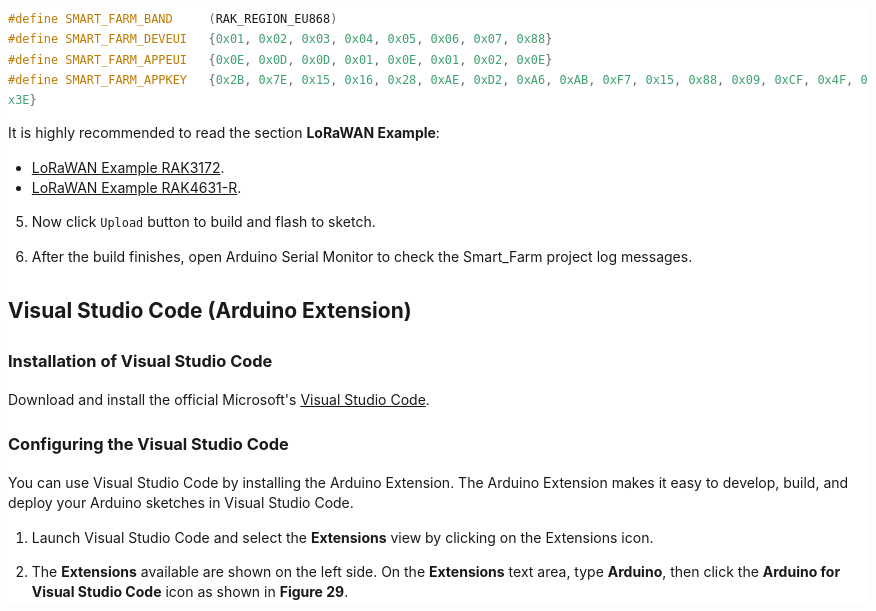 ```c
#define SMART_FARM_BAND     (RAK_REGION_EU868)
#define SMART_FARM_DEVEUI   {0x01, 0x02, 0x03, 0x04, 0x05, 0x06, 0x07, 0x88}
#define SMART_FARM_APPEUI   {0x0E, 0x0D, 0x0D, 0x01, 0x0E, 0x01, 0x02, 0x0E}
#define SMART_FARM_APPKEY   {0x2B, 0x7E, 0x15, 0x16, 0x28, 0xAE, 0xD2, 0xA6, 0xAB, 0xF7, 0x15, 0x88, 0x09, 0xCF, 0x4F, 0x3E}
```
It is highly recommended to read the section **LoRaWAN Example**:

- [LoRaWAN Example RAK3172](https://docs.rakwireless.com/Product-Categories/WisDuo/RAK3172-Module/Quickstart/#lorawan-example).
- [LoRaWAN Example RAK4631-R](https://docs.rakwireless.com/Product-Categories/WisBlock/RAK4631-R/Examples/#lorawan-example).


5. Now click `Upload` button to build and flash to sketch.

<rk-img
  src="/assets/images/rui3/vs/rui3-smart-upload.png"
  width="100%"
  caption="Build and upload RUI3 Smart_Farm Example"
/>

6. After the build finishes, open Arduino Serial Monitor to check the Smart_Farm project log messages.

<rk-img
  src="/assets/images/rui3/vs/rui3-smart-log.png"
  width="100%"
  caption="Arduino Serial Monitor RUI3 Smart_Farm Example"
/>


## Visual Studio Code (Arduino Extension)

### Installation of Visual Studio Code

Download and install the official Microsoft's [Visual Studio Code](https://code.visualstudio.com/download).

### Configuring the Visual Studio Code

You can use Visual Studio Code by installing the Arduino Extension. The Arduino Extension makes it easy to develop, build, and deploy your Arduino sketches in Visual Studio Code.

1. Launch Visual Studio Code and select the **Extensions** view by clicking on the Extensions icon.

<rk-img
  src="/assets/images/rui3/vscode/ext-view.png"
  width="100%"
  caption="Visual Studio Code selecting the Extensions view"
/>

2. The **Extensions** available are shown on the left side. On the **Extensions** text area, type **Arduino**, then click the **Arduino for Visual Studio Code** icon as shown in **Figure 29**.
